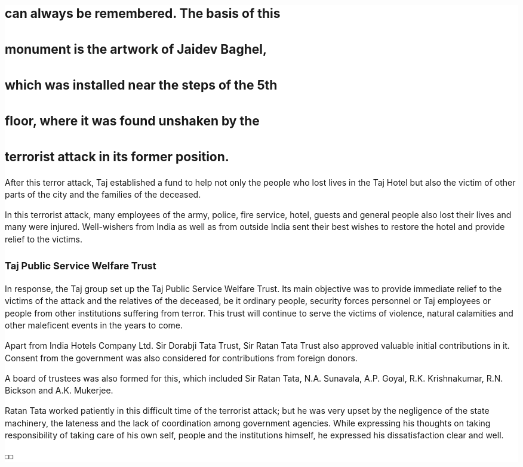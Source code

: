 ## can always be remembered. The basis of this

## monument is the artwork of Jaidev Baghel,

## which was installed near the steps of the 5th

## floor, where it was found unshaken by the

## terrorist attack in its former position.

After this terror attack, Taj established a fund to help not
only the people who lost lives in the Taj Hotel but also the
victim of other parts of the city and the families of the
deceased.

In this terrorist attack, many employees of the army, police,
fire service, hotel, guests and general people also lost their
lives and many were injured. Well-wishers from India as well
as from outside India sent their best wishes to restore the hotel
and provide relief to the victims.

### Taj	Public	Service	Welfare	Trust

In response, the Taj group set up the Taj Public Service
Welfare Trust. Its main objective was to provide immediate
relief to the victims of the attack and the relatives of the
deceased, be it ordinary people, security forces personnel or Taj
employees or people from other institutions suffering from
terror. This trust will continue to serve the victims of violence,
natural calamities and other maleficent events in the years to
come.

Apart from India Hotels Company Ltd. Sir Dorabji Tata
Trust, Sir Ratan Tata Trust also approved valuable initial
contributions in it. Consent from the government was also
considered for contributions from foreign donors.

A board of trustees was also formed for this, which included
Sir Ratan Tata, N.A. Sunavala, A.P. Goyal, R.K.
Krishnakumar, R.N. Bickson and A.K. Mukerjee.


Ratan Tata worked patiently in this difficult time of the
terrorist attack; but he was very upset by the negligence of the
state machinery, the lateness and the lack of coordination
among government agencies. While expressing his thoughts on
taking responsibility of taking care of his own self, people and
the institutions himself, he expressed his dissatisfaction clear
and well.

```
❑❑
```
